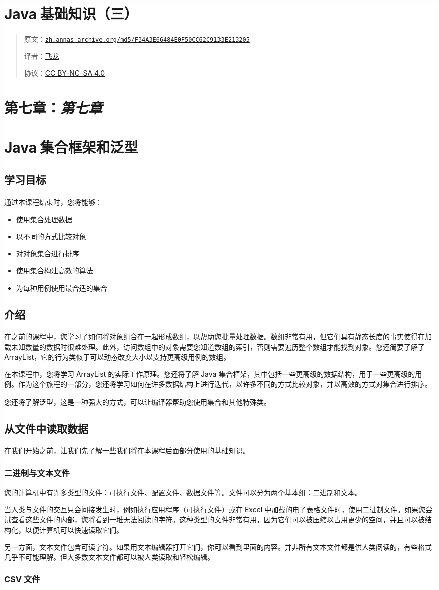 # Java 基础知识（三）

> 原文：[`zh.annas-archive.org/md5/F34A3E66484E0F50CC62C9133E213205`](https://zh.annas-archive.org/md5/F34A3E66484E0F50CC62C9133E213205)
> 
> 译者：[飞龙](https://github.com/wizardforcel)
> 
> 协议：[CC BY-NC-SA 4.0](http://creativecommons.org/licenses/by-nc-sa/4.0/)

# 第七章：*第七章*

# Java 集合框架和泛型

## 学习目标

通过本课程结束时，您将能够：

+   使用集合处理数据

+   以不同的方式比较对象

+   对对象集合进行排序

+   使用集合构建高效的算法

+   为每种用例使用最合适的集合

## 介绍

在之前的课程中，您学习了如何将对象组合在一起形成数组，以帮助您批量处理数据。数组非常有用，但它们具有静态长度的事实使得在加载未知数量的数据时很难处理。此外，访问数组中的对象需要您知道数组的索引，否则需要遍历整个数组才能找到对象。您还简要了解了 ArrayList，它的行为类似于可以动态改变大小以支持更高级用例的数组。

在本课程中，您将学习 ArrayList 的实际工作原理。您还将了解 Java 集合框架，其中包括一些更高级的数据结构，用于一些更高级的用例。作为这个旅程的一部分，您还将学习如何在许多数据结构上进行迭代，以许多不同的方式比较对象，并以高效的方式对集合进行排序。

您还将了解泛型，这是一种强大的方式，可以让编译器帮助您使用集合和其他特殊类。

## 从文件中读取数据

在我们开始之前，让我们先了解一些我们将在本课程后面部分使用的基础知识。

### 二进制与文本文件

您的计算机中有许多类型的文件：可执行文件、配置文件、数据文件等。文件可以分为两个基本组：二进制和文本。

当人类与文件的交互只会间接发生时，例如执行应用程序（可执行文件）或在 Excel 中加载的电子表格文件时，使用二进制文件。如果您尝试查看这些文件的内部，您将看到一堆无法阅读的字符。这种类型的文件非常有用，因为它们可以被压缩以占用更少的空间，并且可以被结构化，以便计算机可以快速读取它们。

另一方面，文本文件包含可读字符。如果用文本编辑器打开它们，你可以看到里面的内容。并非所有文本文件都是供人类阅读的，有些格式几乎不可能理解。但大多数文本文件都可以被人类读取和轻松编辑。

### CSV 文件
